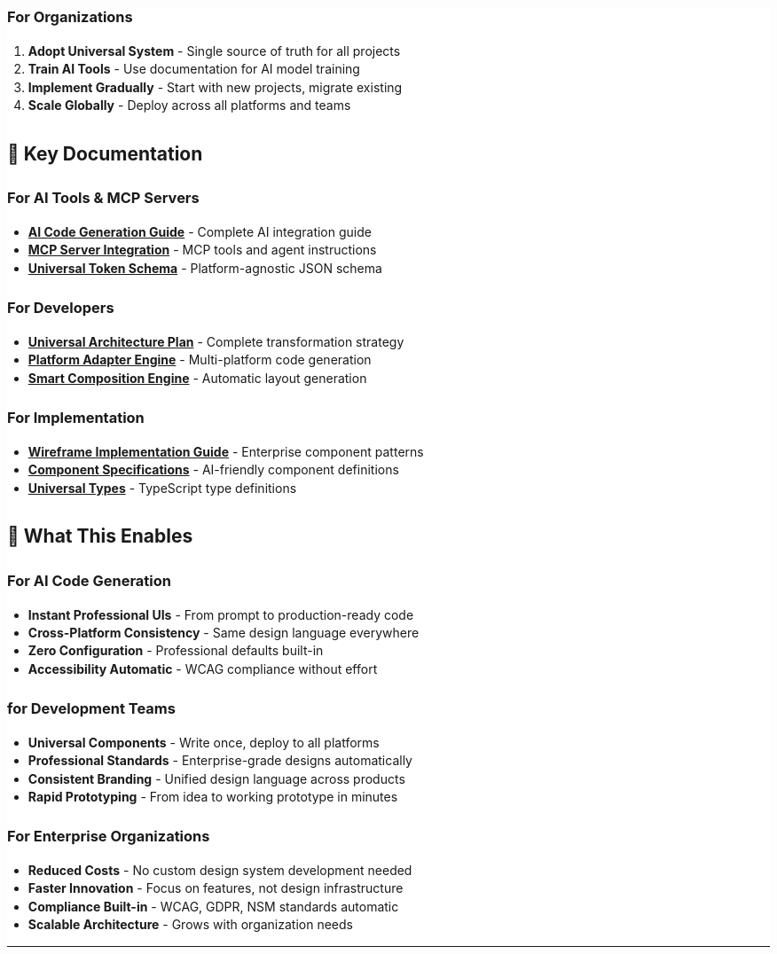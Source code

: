### **For Organizations**
1. **Adopt Universal System** - Single source of truth for all projects
2. **Train AI Tools** - Use documentation for AI model training
3. **Implement Gradually** - Start with new projects, migrate existing
4. **Scale Globally** - Deploy across all platforms and teams

## 📖 **Key Documentation**

### **For AI Tools & MCP Servers**
- **[AI Code Generation Guide](./ai-integration/AI_CODE_GENERATION_GUIDE.md)** - Complete AI integration guide
- **[MCP Server Integration](./ai-integration/MCP_SERVER_INTEGRATION.md)** - MCP tools and agent instructions
- **[Universal Token Schema](../src/universal/schema/universal-token-schema.json)** - Platform-agnostic JSON schema

### **For Developers**
- **[Universal Architecture Plan](../UNIVERSAL_DESIGN_SYSTEM_TRANSFORMATION_PLAN.md)** - Complete transformation strategy
- **[Platform Adapter Engine](../src/universal/adapters/PlatformAdapterEngine.ts)** - Multi-platform code generation
- **[Smart Composition Engine](../src/universal/patterns/SmartCompositionEngine.ts)** - Automatic layout generation

### **For Implementation**
- **[Wireframe Implementation Guide](../wireframes/implementation-guide.md)** - Enterprise component patterns
- **[Component Specifications](../src/universal/components/ai-component-specifications.json)** - AI-friendly component definitions
- **[Universal Types](../src/universal/types/universal-types.ts)** - TypeScript type definitions

## 🔮 **What This Enables**

### **For AI Code Generation**
- **Instant Professional UIs** - From prompt to production-ready code
- **Cross-Platform Consistency** - Same design language everywhere
- **Zero Configuration** - Professional defaults built-in
- **Accessibility Automatic** - WCAG compliance without effort

### **for Development Teams**
- **Universal Components** - Write once, deploy to all platforms
- **Professional Standards** - Enterprise-grade designs automatically
- **Consistent Branding** - Unified design language across products
- **Rapid Prototyping** - From idea to working prototype in minutes

### **For Enterprise Organizations**
- **Reduced Costs** - No custom design system development needed
- **Faster Innovation** - Focus on features, not design infrastructure
- **Compliance Built-in** - WCAG, GDPR, NSM standards automatic
- **Scalable Architecture** - Grows with organization needs

---